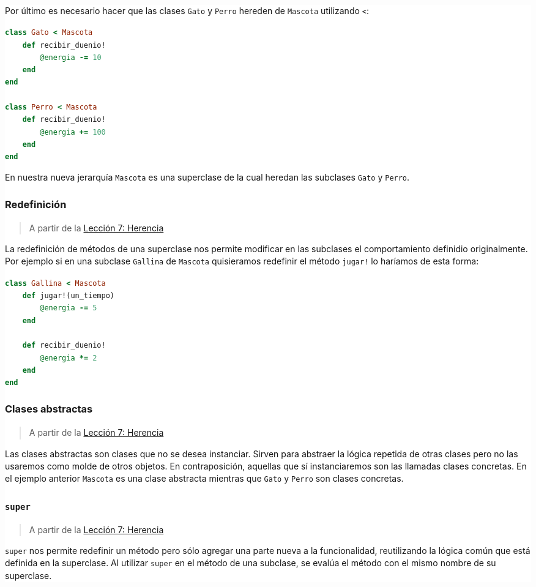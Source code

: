 Por último es necesario hacer que las clases `Gato` y `Perro` hereden de `Mascota` utilizando `<`:

```ruby
class Gato < Mascota
    def recibir_duenio!
        @energia -= 10
    end
end

class Perro < Mascota
    def recibir_duenio!
        @energia += 100
    end
end
```

En nuestra nueva jerarquía `Mascota` es una superclase de la cual heredan las subclases `Gato` y `Perro`.

<h3 id="redefinicion">Redefinición</h3>

> A partir de la [Lección 7: Herencia](../../guides/mumukiproject/mumuki-guia-ruby-herencia)

La redefinición de métodos de una superclase nos permite modificar en las subclases el comportamiento definidio originalmente. Por ejemplo si en una subclase `Gallina` de `Mascota` quisieramos redefinir el método `jugar!` lo haríamos de esta forma:

```ruby
class Gallina < Mascota
    def jugar!(un_tiempo)
	    @energia -= 5
    end

    def recibir_duenio!
        @energia *= 2
    end
end
```

<h3 id="clases-abstractas">Clases abstractas</h3>

> A partir de la [Lección 7: Herencia](../../guides/mumukiproject/mumuki-guia-ruby-herencia)

Las clases abstractas son clases que no se desea instanciar. Sirven para abstraer la lógica repetida de otras clases pero no las usaremos como molde de otros objetos. En contraposición, aquellas que sí instanciaremos son las llamadas clases concretas. En el ejemplo anterior `Mascota` es una clase abstracta mientras que `Gato` y `Perro` son clases concretas.

<a id="super"></a>
### `super`

> A partir de la [Lección 7: Herencia](../../guides/mumukiproject/mumuki-guia-ruby-herencia)

`super` nos permite redefinir un método pero sólo agregar una parte nueva a la funcionalidad, reutilizando la lógica común que está definida en la superclase. Al utilizar `super` en el método de una subclase, se evalúa el método con el mismo nombre de su superclase.
